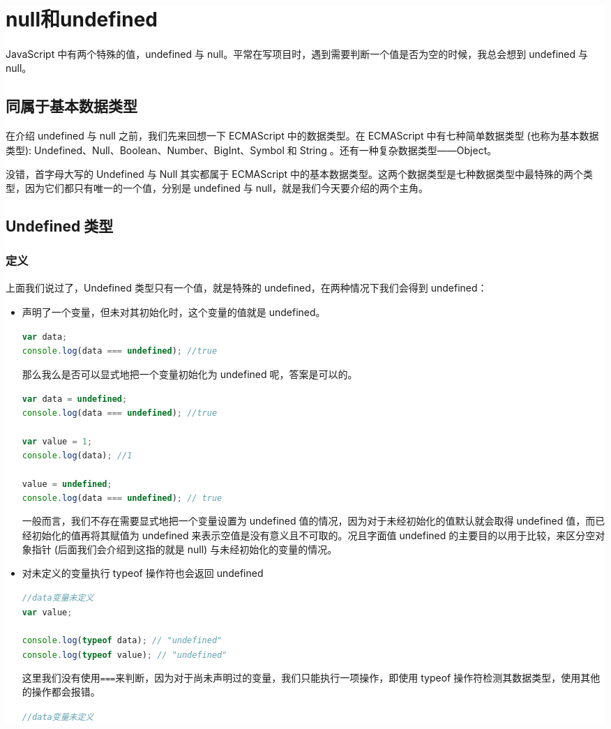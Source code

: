 # null和undefined


JavaScript 中有两个特殊的值，undefined 与 null。平常在写项目时，遇到需要判断一个值是否为空的时候，我总会想到 undefined 与 null。

## 同属于基本数据类型

在介绍 undefined 与 null 之前，我们先来回想一下 ECMAScript 中的数据类型。在 ECMAScript 中有七种简单数据类型 (也称为基本数据类型): Undefined、Null、Boolean、Number、BigInt、Symbol 和 String 。还有一种复杂数据类型——Object。

没错，首字母大写的 Undefined 与 Null 其实都属于 ECMAScript 中的基本数据类型。这两个数据类型是七种数据类型中最特殊的两个类型，因为它们都只有唯一的一个值，分别是 undefined 与 null，就是我们今天要介绍的两个主角。

[](#Undefined-类型 "Undefined 类型")Undefined 类型
--------------------------------------------

### [](#定义 "定义")定义

上面我们说过了，Undefined 类型只有一个值，就是特殊的 undefined，在两种情况下我们会得到 undefined：

-  声明了一个变量，但未对其初始化时，这个变量的值就是 undefined。
    
     ```js
     var data;
     console.log(data === undefined); //true
     ```
    
    那么我么是否可以显式地把一个变量初始化为 undefined 呢，答案是可以的。
    
    ```js
    var data = undefined;
    console.log(data === undefined); //true
    
    var value = 1;
    console.log(data); //1
    
    value = undefined;
    console.log(data === undefined); // true
    ```
    
    一般而言，我们不存在需要显式地把一个变量设置为 undefined 值的情况，因为对于未经初始化的值默认就会取得 undefined 值，而已经初始化的值再将其赋值为 undefined 来表示空值是没有意义且不可取的。况且字面值 undefined 的主要目的以用于比较，来区分空对象指针 (后面我们会介绍到这指的就是 null) 与未经初始化的变量的情况。
    
- 对未定义的变量执行 typeof 操作符也会返回 undefined
    
    ```js
    //data变量未定义
    var value;
    
    console.log(typeof data); // "undefined"
    console.log(typeof value); // "undefined"
    ```
    
    这里我们没有使用`===`来判断，因为对于尚未声明过的变量，我们只能执行一项操作，即使用 typeof 操作符检测其数据类型，使用其他的操作都会报错。
    
    ```js
    //data变量未定义
    